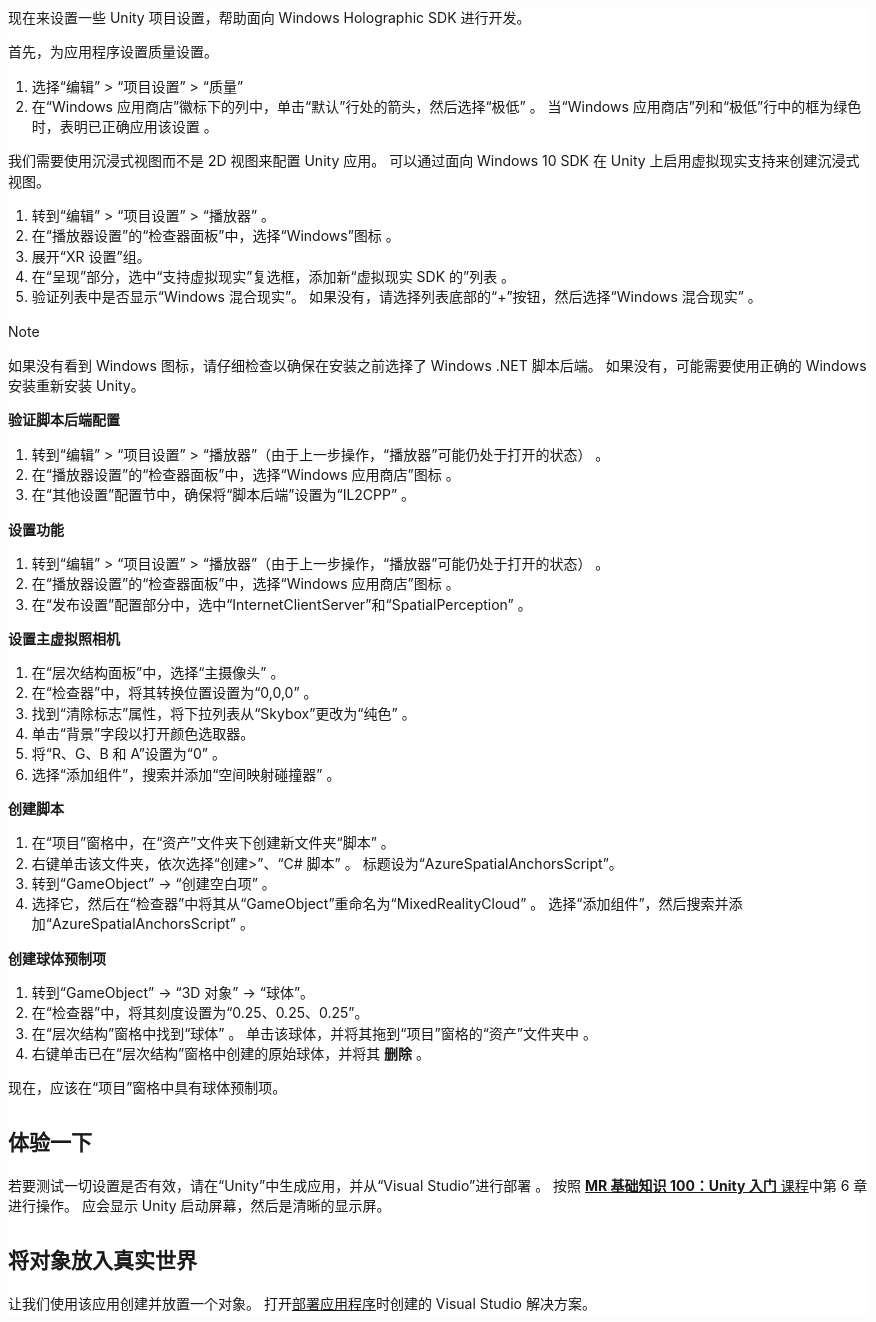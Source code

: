 现在来设置一些 Unity 项目设置，帮助面向 Windows Holographic SDK 进行开发。

首先，为应用程序设置质量设置。
1. 选择“编辑” > “项目设置” > “质量”  
2. 在“Windows 应用商店”徽标下的列中，单击“默认”行处的箭头，然后选择“极低”  。 当“Windows 应用商店”列和“极低”行中的框为绿色时，表明已正确应用该设置 。

我们需要使用沉浸式视图而不是 2D 视图来配置 Unity 应用。 可以通过面向 Windows 10 SDK 在 Unity 上启用虚拟现实支持来创建沉浸式视图。
1. 转到“编辑” > “项目设置” > “播放器”  。
2. 在“播放器设置”的“检查器面板”中，选择“Windows”图标  。
3. 展开“XR 设置”组。
4. 在“呈现”部分，选中“支持虚拟现实”复选框，添加新“虚拟现实 SDK 的”列表  。
5. 验证列表中是否显示“Windows 混合现实”。 如果没有，请选择列表底部的“+”按钮，然后选择“Windows 混合现实” 。

> [!NOTE]
> 如果没有看到 Windows 图标，请仔细检查以确保在安装之前选择了 Windows .NET 脚本后端。 如果没有，可能需要使用正确的 Windows 安装重新安装 Unity。

**验证脚本后端配置**
1. 转到“编辑” > “项目设置” > “播放器”（由于上一步操作，“播放器”可能仍处于打开的状态）   。
2. 在“播放器设置”的“检查器面板”中，选择“Windows 应用商店”图标  。
3. 在“其他设置”配置节中，确保将“脚本后端”设置为“IL2CPP”  。

**设置功能**
1. 转到“编辑” > “项目设置” > “播放器”（由于上一步操作，“播放器”可能仍处于打开的状态）   。
2. 在“播放器设置”的“检查器面板”中，选择“Windows 应用商店”图标  。
3. 在“发布设置”配置部分中，选中“InternetClientServer”和“SpatialPerception”  。

**设置主虚拟照相机**
1. 在“层次结构面板”中，选择“主摄像头” 。
2. 在“检查器”中，将其转换位置设置为“0,0,0” 。
3. 找到“清除标志”属性，将下拉列表从“Skybox”更改为“纯色”  。
4. 单击“背景”字段以打开颜色选取器。
5. 将“R、G、B 和 A”设置为“0” 。
6. 选择“添加组件”，搜索并添加“空间映射碰撞器” 。

**创建脚本**
1. 在“项目”窗格中，在“资产”文件夹下创建新文件夹“脚本”  。
2. 右键单击该文件夹，依次选择“创建>”、“C# 脚本” 。 标题设为“AzureSpatialAnchorsScript”。
3. 转到“GameObject” -> “创建空白项” 。
4. 选择它，然后在“检查器”中将其从“GameObject”重命名为“MixedRealityCloud”  。 选择“添加组件”，然后搜索并添加“AzureSpatialAnchorsScript” 。

**创建球体预制项**
1. 转到“GameObject” -> “3D 对象” -> “球体”。
2. 在“检查器”中，将其刻度设置为“0.25、0.25、0.25”。
3. 在“层次结构”窗格中找到“球体” 。 单击该球体，并将其拖到“项目”窗格的“资产”文件夹中 。
4. 右键单击已在“层次结构”窗格中创建的原始球体，并将其 **删除** 。

现在，应该在“项目”窗格中具有球体预制项。

## <a name="trying-it-out"></a>体验一下
若要测试一切设置是否有效，请在“Unity”中生成应用，并从“Visual Studio”进行部署 。 按照 [**MR 基础知识 100：Unity 入门** 课程](/windows/mixed-reality/holograms-100#chapter-6---build-and-deploy-to-device-from-visual-studio)中第 6 章进行操作。 应会显示 Unity 启动屏幕，然后是清晰的显示屏。

## <a name="place-an-object-in-the-real-world"></a>将对象放入真实世界
让我们使用该应用创建并放置一个对象。 打开[部署应用程序](#trying-it-out)时创建的 Visual Studio 解决方案。
